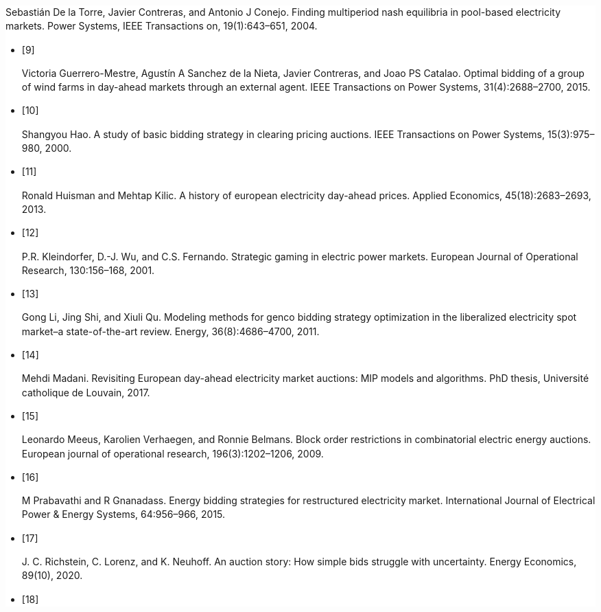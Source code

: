   Sebastián De la Torre, Javier Contreras, and Antonio J Conejo.
  Finding multiperiod nash equilibria in pool-based electricity
  markets.
  Power Systems, IEEE Transactions on, 19(1):643–651, 2004.
* [9]

  Victoria Guerrero-Mestre, Agustín A Sanchez de la Nieta, Javier Contreras,
  and Joao PS Catalao.
  Optimal bidding of a group of wind farms in day-ahead markets through
  an external agent.
  IEEE Transactions on Power Systems, 31(4):2688–2700, 2015.
* [10]

  Shangyou Hao.
  A study of basic bidding strategy in clearing pricing auctions.
  IEEE Transactions on Power Systems, 15(3):975–980, 2000.
* [11]

  Ronald Huisman and Mehtap Kilic.
  A history of european electricity day-ahead prices.
  Applied Economics, 45(18):2683–2693, 2013.
* [12]

  P.R. Kleindorfer, D.-J. Wu, and C.S. Fernando.
  Strategic gaming in electric power markets.
  European Journal of Operational Research, 130:156–168, 2001.
* [13]

  Gong Li, Jing Shi, and Xiuli Qu.
  Modeling methods for genco bidding strategy optimization in the
  liberalized electricity spot market–a state-of-the-art review.
  Energy, 36(8):4686–4700, 2011.
* [14]

  Mehdi Madani.
  Revisiting European day-ahead electricity market auctions: MIP
  models and algorithms.
  PhD thesis, Université catholique de Louvain, 2017.
* [15]

  Leonardo Meeus, Karolien Verhaegen, and Ronnie Belmans.
  Block order restrictions in combinatorial electric energy auctions.
  European journal of operational research, 196(3):1202–1206,
  2009.
* [16]

  M Prabavathi and R Gnanadass.
  Energy bidding strategies for restructured electricity market.
  International Journal of Electrical Power & Energy Systems,
  64:956–966, 2015.
* [17]

  J. C. Richstein, C. Lorenz, and K. Neuhoff.
  An auction story: How simple bids struggle with uncertainty.
  Energy Economics, 89(10), 2020.
* [18]

